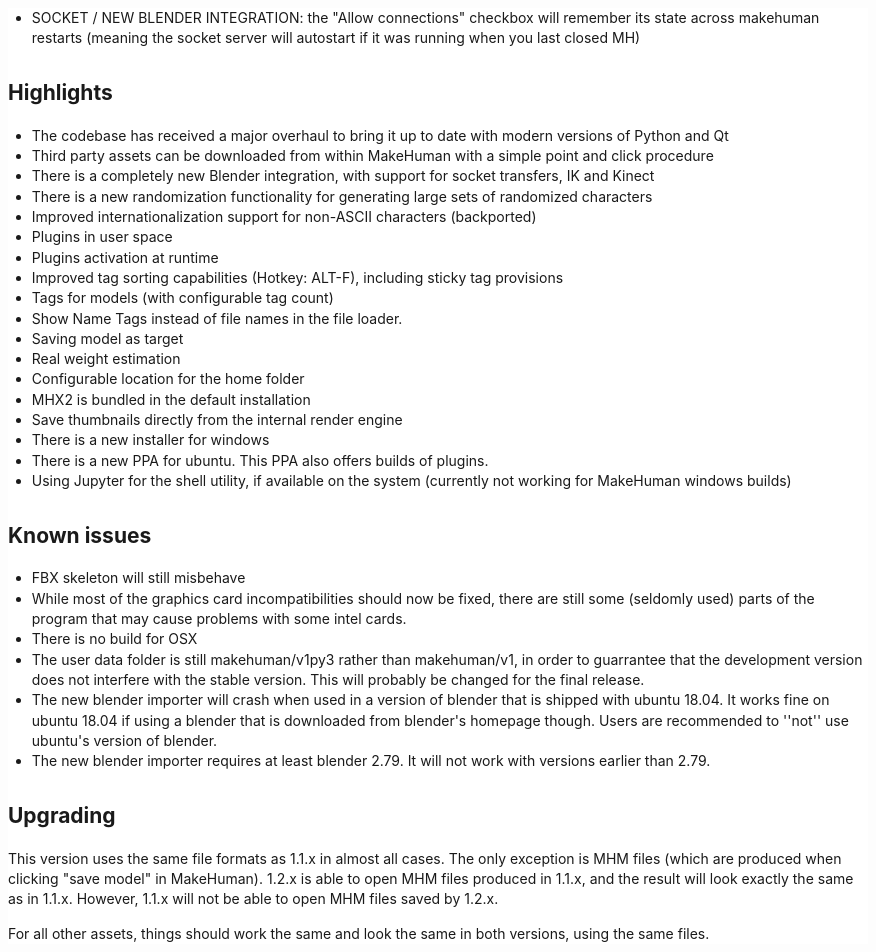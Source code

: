 * SOCKET / NEW BLENDER INTEGRATION: the "Allow connections" checkbox will remember its state across makehuman restarts (meaning the socket server will autostart if it was running when you last closed MH)

## Highlights

* The codebase has received a major overhaul to bring it up to date with modern versions of Python and Qt
* Third party assets can be downloaded from within MakeHuman with a simple point and click procedure
* There is a completely new Blender integration, with support for socket transfers, IK and Kinect
* There is a new randomization functionality for generating large sets of randomized characters
* Improved internationalization support for non-ASCII characters (backported)
* Plugins in user space
* Plugins activation at runtime
* Improved tag sorting capabilities (Hotkey: ALT-F), including sticky tag provisions
* Tags for models (with configurable tag count)
* Show Name Tags instead of file names in the file loader. 
* Saving model as target
* Real weight estimation
* Configurable location for the home folder
* MHX2 is bundled in the default installation
* Save thumbnails directly from the internal render engine
* There is a new installer for windows
* There is a new PPA for ubuntu. This PPA also offers builds of plugins. 
* Using Jupyter for the shell utility, if available on the system (currently not working for MakeHuman windows builds)

## Known issues

* FBX skeleton will still misbehave
* While most of the graphics card incompatibilities should now be fixed, there are still some (seldomly used) parts of the program that may cause problems with some intel cards.
* There is no build for OSX
* The user data folder is still makehuman/v1py3 rather than makehuman/v1, in order to guarrantee that the development version does not interfere with the stable version. This will probably be changed for the final release.
* The new blender importer will crash when used in a version of blender that is shipped with ubuntu 18.04. It works fine on ubuntu 18.04 if using a blender that is downloaded from blender's homepage though. Users are recommended to ''not'' use ubuntu's version of blender. 
* The new blender importer requires at least blender 2.79. It will not work with versions earlier than 2.79.

## Upgrading

This version uses the same file formats as 1.1.x in almost all cases. The only exception is MHM files (which are produced when clicking "save model" in MakeHuman). 1.2.x is able to open MHM files produced in 1.1.x, and the result will look exactly the same as in 1.1.x. However, 1.1.x will not be able to open MHM files saved by 1.2.x.

For all other assets, things should work the same and look the same in both versions, using the same files.
